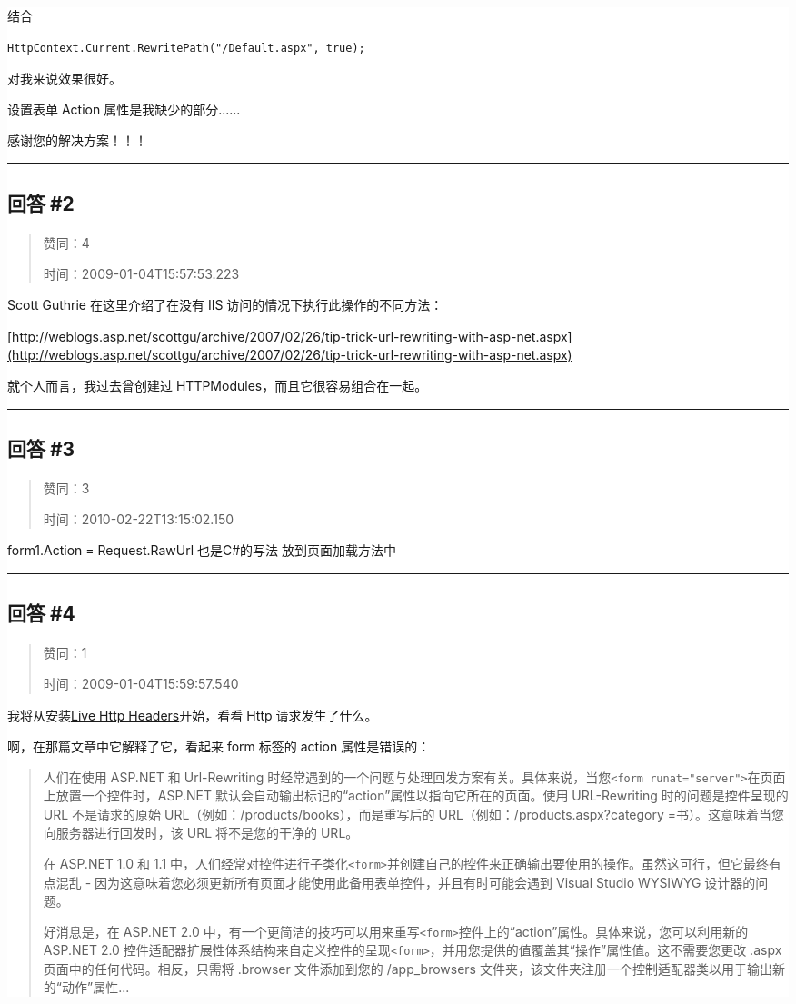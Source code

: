 结合

```
HttpContext.Current.RewritePath("/Default.aspx", true); 
```

对我来说效果很好。

设置表单 Action 属性是我缺少的部分......

感谢您的解决方案！！！

* * *

## 回答 #2

> 赞同：4
> 
> 时间：2009-01-04T15:57:53.223

Scott Guthrie 在这里介绍了在没有 IIS 访问的情况下执行此操作的不同方法：

[http://weblogs.asp.net/scottgu/archive/2007/02/26/tip-trick-url-rewriting-with-asp-net.aspx](http://weblogs.asp.net/scottgu/archive/2007/02/26/tip-trick-url-rewriting-with-asp-net.aspx)

就个人而言，我过去曾创建过 HTTPModules，而且它很容易组合在一起。

* * *

## 回答 #3

> 赞同：3
> 
> 时间：2010-02-22T13:15:02.150

form1.Action = Request.RawUrl 也是C#的写法 放到页面加载方法中

* * *

## 回答 #4

> 赞同：1
> 
> 时间：2009-01-04T15:59:57.540

我将从安装[Live Http Headers](https://addons.mozilla.org/en-US/firefox/addon/3829)开始，看看 Http 请求发生了什么。

啊，在那篇文章中它解释了它，看起来 form 标签的 action 属性是错误的：

> 人们在使用 ASP.NET 和 Url-Rewriting 时经常遇到的一个问题与处理回发方案有关。具体来说，当您`<form runat="server">`在页面上放置一个控件时，ASP.NET 默认会自动输出标记的“action”属性以指向它所在的页面。使用 URL-Rewriting 时的问题是控件呈现的 URL 不是请求的原始 URL（例如：/products/books），而是重写后的 URL（例如：/products.aspx?category =书）。这意味着当您向服务器进行回发时，该 URL 将不是您的干净的 URL。
> 
> 在 ASP.NET 1.0 和 1.1 中，人们经常对控件进行子类化`<form>`并创建自己的控件来正确输出要使用的操作。虽然这可行，但它最终有点混乱 - 因为这意味着您必须更新所有页面才能使用此备用表单控件，并且有时可能会遇到 Visual Studio WYSIWYG 设计器的问题。
> 
> 好消息是，在 ASP.NET 2.0 中，有一个更简洁的技巧可以用来重写`<form>`控件上的“action”属性。具体来说，您可以利用新的 ASP.NET 2.0 控件适配器扩展性体系结构来自定义控件的呈现`<form>`，并用您提供的值覆盖其“操作”属性值。这不需要您更改 .aspx 页面中的任何代码。相反，只需将 .browser 文件添加到您的 /app_browsers 文件夹，该文件夹注册一个控制适配器类以用于输出新的“动作”属性...
